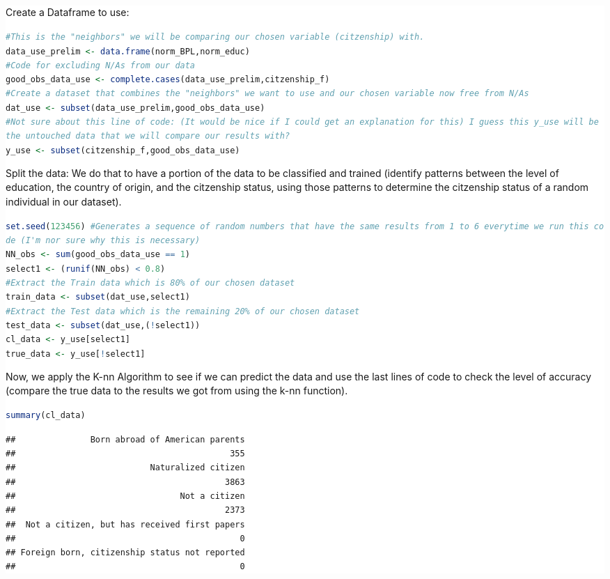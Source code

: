 Create a Dataframe to
use:

``` r
#This is the "neighbors" we will be comparing our chosen variable (citzenship) with. 
data_use_prelim <- data.frame(norm_BPL,norm_educ)
#Code for excluding N/As from our data
good_obs_data_use <- complete.cases(data_use_prelim,citzenship_f)
#Create a dataset that combines the "neighbors" we want to use and our chosen variable now free from N/As
dat_use <- subset(data_use_prelim,good_obs_data_use)
#Not sure about this line of code: (It would be nice if I could get an explanation for this) I guess this y_use will be the untouched data that we will compare our results with?
y_use <- subset(citzenship_f,good_obs_data_use)
```

Split the data: We do that to have a portion of the data to be
classified and trained (identify patterns between the level of
education, the country of origin, and the citzenship status, using those
patterns to determine the citzenship status of a random individual in
our
dataset).

``` r
set.seed(123456) #Generates a sequence of random numbers that have the same results from 1 to 6 everytime we run this code (I'm nor sure why this is necessary)
NN_obs <- sum(good_obs_data_use == 1)
select1 <- (runif(NN_obs) < 0.8)
#Extract the Train data which is 80% of our chosen dataset 
train_data <- subset(dat_use,select1)
#Extract the Test data which is the remaining 20% of our chosen dataset
test_data <- subset(dat_use,(!select1))
cl_data <- y_use[select1]
true_data <- y_use[!select1]
```

Now, we apply the K-nn Algorithm to see if we can predict the data and
use the last lines of code to check the level of accuracy (compare the
true data to the results we got from using the k-nn function).

``` r
summary(cl_data)
```

    ##               Born abroad of American parents 
    ##                                           355 
    ##                           Naturalized citizen 
    ##                                          3863 
    ##                                 Not a citizen 
    ##                                          2373 
    ##  Not a citizen, but has received first papers 
    ##                                             0 
    ## Foreign born, citizenship status not reported 
    ##                                             0

